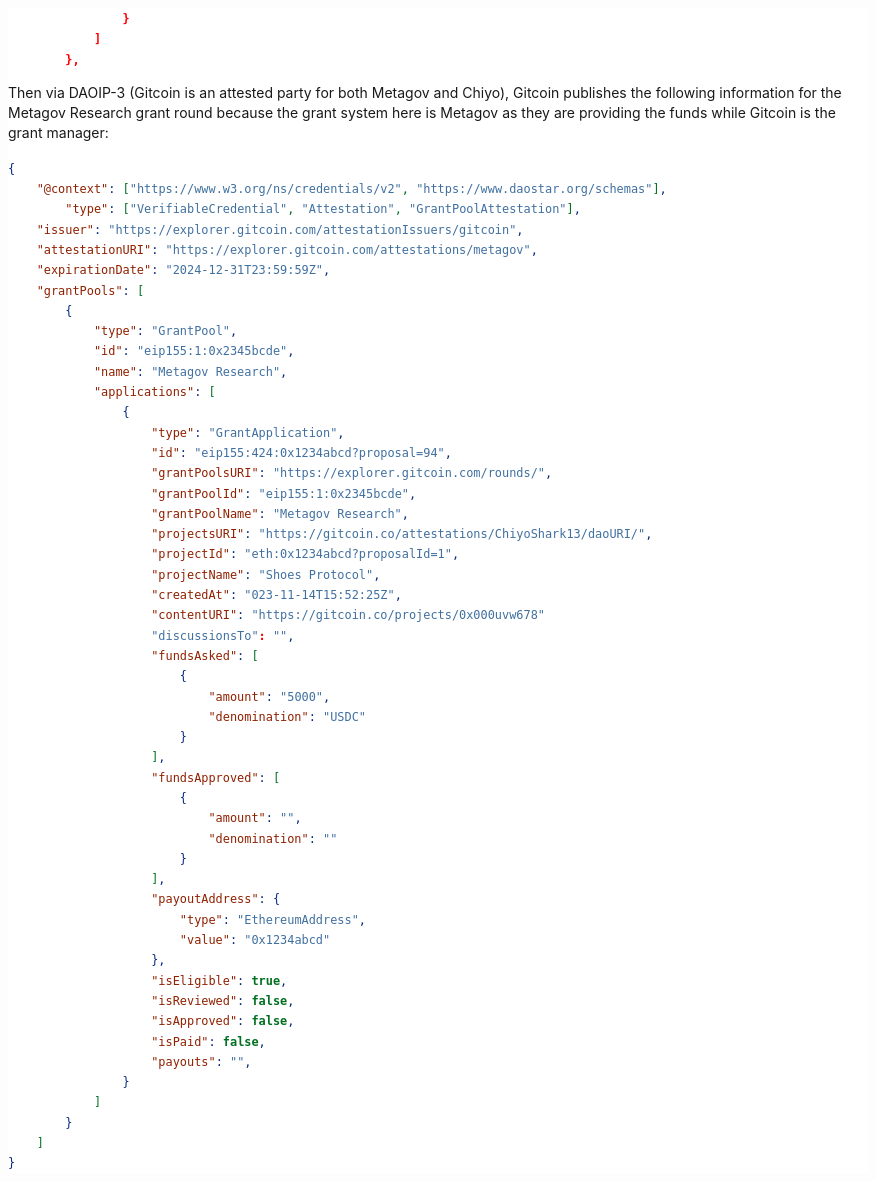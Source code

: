 ```json
                }
            ]
        },
```
Then via DAOIP-3 (Gitcoin is an attested party for both Metagov and Chiyo), Gitcoin publishes the following information for the Metagov Research grant round because the grant system here is Metagov as they are providing the funds while Gitcoin is the grant manager:

```json
{
    "@context": ["https://www.w3.org/ns/credentials/v2", "https://www.daostar.org/schemas"],
        "type": ["VerifiableCredential", "Attestation", "GrantPoolAttestation"],
    "issuer": "https://explorer.gitcoin.com/attestationIssuers/gitcoin", 
    "attestationURI": "https://explorer.gitcoin.com/attestations/metagov",
    "expirationDate": "2024-12-31T23:59:59Z",
    "grantPools": [
        {
            "type": "GrantPool",
            "id": "eip155:1:0x2345bcde",
            "name": "Metagov Research",
            "applications": [
                {
                    "type": "GrantApplication",
                    "id": "eip155:424:0x1234abcd?proposal=94",
                    "grantPoolsURI": "https://explorer.gitcoin.com/rounds/",
                    "grantPoolId": "eip155:1:0x2345bcde",
                    "grantPoolName": "Metagov Research",
                    "projectsURI": "https://gitcoin.co/attestations/ChiyoShark13/daoURI/",
                    "projectId": "eth:0x1234abcd?proposalId=1",
                    "projectName": "Shoes Protocol",
                    "createdAt": "023-11-14T15:52:25Z",
                    "contentURI": "https://gitcoin.co/projects/0x000uvw678"
                    "discussionsTo": "",
                    "fundsAsked": [
                        {
                            "amount": "5000",
                            "denomination": "USDC"
                        }
                    ],
                    "fundsApproved": [
                        {
                            "amount": "",
                            "denomination": ""
                        }
                    ],
                    "payoutAddress": {
                    	"type": "EthereumAddress",
                    	"value": "0x1234abcd"
                    },
                    "isEligible": true,
                    "isReviewed": false,
                    "isApproved": false,
                    "isPaid": false,
                    "payouts": "",
                }
            ]
        }
    ]
}
```
